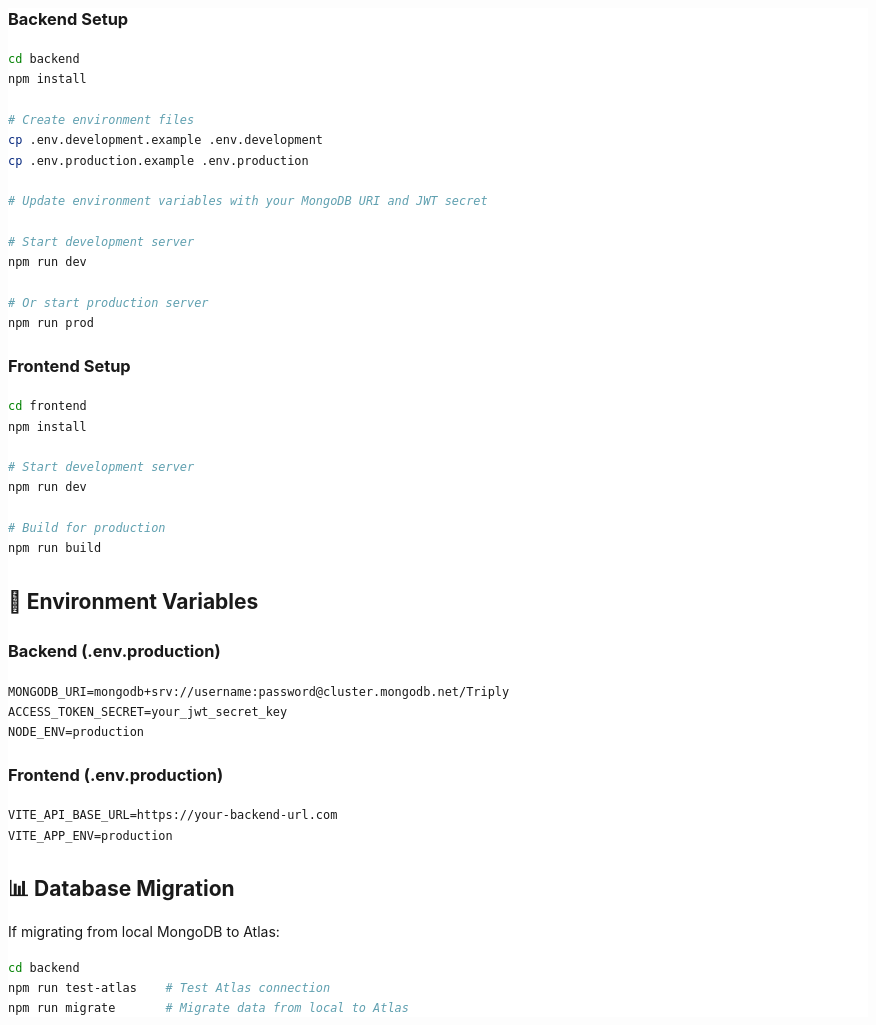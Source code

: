 ### Backend Setup
```bash
cd backend
npm install

# Create environment files
cp .env.development.example .env.development
cp .env.production.example .env.production

# Update environment variables with your MongoDB URI and JWT secret

# Start development server
npm run dev

# Or start production server
npm run prod
```

### Frontend Setup
```bash
cd frontend
npm install

# Start development server
npm run dev

# Build for production
npm run build
```

## 🔧 Environment Variables

### Backend (.env.production)
```env
MONGODB_URI=mongodb+srv://username:password@cluster.mongodb.net/Triply
ACCESS_TOKEN_SECRET=your_jwt_secret_key
NODE_ENV=production
```

### Frontend (.env.production)
```env
VITE_API_BASE_URL=https://your-backend-url.com
VITE_APP_ENV=production
```

## 📊 Database Migration

If migrating from local MongoDB to Atlas:

```bash
cd backend
npm run test-atlas    # Test Atlas connection
npm run migrate       # Migrate data from local to Atlas
```
